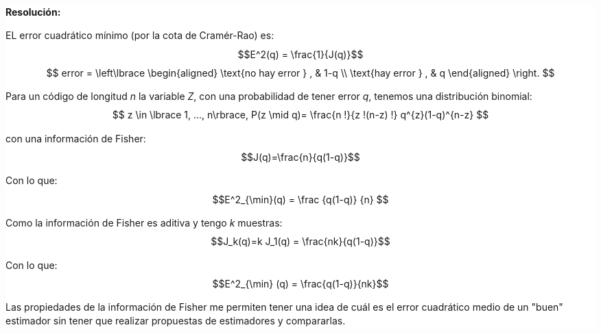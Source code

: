**Resolución:** 


EL error cuadrático mínimo (por la cota de Cramér-Rao) es:
$$E^2(q) = \frac{1}{J(q)}$$
$$
error = \left\lbrace 
\begin{aligned}
    \text{no hay error } , & 1-q \\
    \text{hay error } , & q
\end{aligned}
\right.
$$

Para un código de longitud $n$ la variable $Z$, con una probabilidad de tener error $q$, tenemos una distribución binomial:
$$
z \in \lbrace 1, ..., n\rbrace, P(z \mid q)= 
\frac{n !}{z !(n-z) !} q^{z}(1-q)^{n-z} 
$$

con una información de Fisher:
$$J(q)=\frac{n}{q(1-q)}$$

Con lo que:
$$E^2_{\min}(q) = 
\frac
{q(1-q)}
{n}
$$

Como la información de Fisher es aditiva y tengo $k$ muestras:
$$J_k(q)=k J_1(q) = \frac{nk}{q(1-q)}$$

Con lo que:
$$E^2_{\min} (q) = \frac{q(1-q)}{nk}$$

Las propiedades de la información de Fisher me permiten tener una idea de cuál es el error cuadrático medio de un "buen" estimador sin tener que realizar propuestas de estimadores y compararlas.



